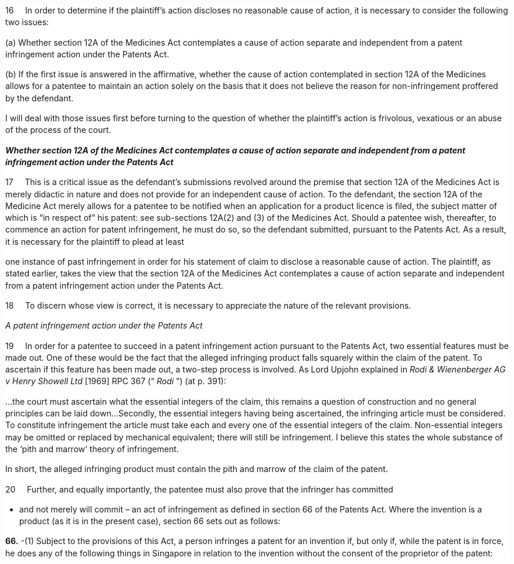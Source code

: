 16     In order to determine if the plaintiff’s action discloses no reasonable cause of action, it is necessary to consider the following two issues: 

 (a) Whether section 12A of the Medicines Act contemplates a cause of action separate and independent from a patent infringement action under the Patents Act. 

 (b) If the first issue is answered in the affirmative, whether the cause of action contemplated in section 12A of the Medicines allows for a patentee to maintain an action solely on the basis that it does not believe the reason for non-infringement proffered by the defendant. 

I will deal with those issues first before turning to the question of whether the plaintiff’s action is frivolous, vexatious or an abuse of the process of the court. 

**_Whether section 12A of the Medicines Act contemplates a cause of action separate and independent from a patent infringement action under the Patents Act_** 

17     This is a critical issue as the defendant’s submissions revolved around the premise that section 12A of the Medicines Act is merely didactic in nature and does not provide for an independent cause of action. To the defendant, the section 12A of the Medicine Act merely allows for a patentee to be notified when an application for a product licence is filed, the subject matter of which is “in respect of” his patent: see sub-sections 12A(2) and (3) of the Medicines Act. Should a patentee wish, thereafter, to commence an action for patent infringement, he must do so, so the defendant submitted, pursuant to the Patents Act. As a result, it is necessary for the plaintiff to plead at least 


one instance of past infringement in order for his statement of claim to disclose a reasonable cause of action. The plaintiff, as stated earlier, takes the view that the section 12A of the Medicines Act contemplates a cause of action separate and independent from a patent infringement action under the Patents Act. 

18     To discern whose view is correct, it is necessary to appreciate the nature of the relevant provisions. 

_A patent infringement action under the Patents Act_ 

19     In order for a patentee to succeed in a patent infringement action pursuant to the Patents Act, two essential features must be made out. One of these would be the fact that the alleged infringing product falls squarely within the claim of the patent. To ascertain if this feature has been made out, a two-step process is involved. As Lord Upjohn explained in _Rodi & Wienenberger AG v Henry Showell Ltd_ [1969] RPC 367 (“ _Rodi_ ”) (at p. 391): 

 ...the court must ascertain what the essential integers of the claim, this remains a question of construction and no general principles can be laid down...Secondly, the essential integers having being ascertained, the infringing article must be considered. To constitute infringement the article must take each and every one of the essential integers of the claim. Non-essential integers may be omitted or replaced by mechanical equivalent; there will still be infringement. I believe this states the whole substance of the ‘pith and marrow’ theory of infringement. 

In short, the alleged infringing product must contain the pith and marrow of the claim of the patent. 

20     Further, and equally importantly, the patentee must also prove that the infringer has committed 

- and not merely will commit – an act of infringement as defined in section 66 of the Patents Act. Where the invention is a product (as it is in the present case), section 66 sets out as follows: 

**66.** -(1) Subject to the provisions of this Act, a person infringes a patent for an invention if, but only if, while the patent is in force, he does any of the following things in Singapore in relation to the invention without the consent of the proprietor of the patent: 
